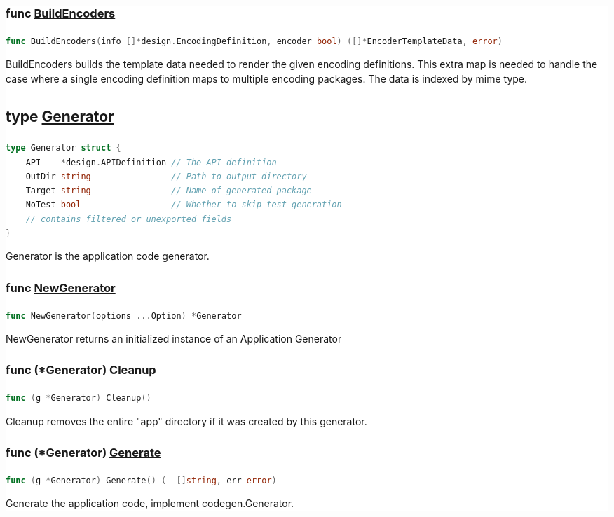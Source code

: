 





### <a name="BuildEncoders">func</a> [BuildEncoders](/src/target/encoding.go?s=368:467#L14)
``` go
func BuildEncoders(info []*design.EncodingDefinition, encoder bool) ([]*EncoderTemplateData, error)
```
BuildEncoders builds the template data needed to render the given encoding definitions.
This extra map is needed to handle the case where a single encoding definition maps to multiple
encoding packages. The data is indexed by mime type.





## <a name="Generator">type</a> [Generator](/src/target/generator.go?s=488:873#L28)
``` go
type Generator struct {
    API    *design.APIDefinition // The API definition
    OutDir string                // Path to output directory
    Target string                // Name of generated package
    NoTest bool                  // Whether to skip test generation
    // contains filtered or unexported fields
}

```
Generator is the application code generator.







### <a name="NewGenerator">func</a> [NewGenerator](/src/target/generator.go?s=269:316#L16)
``` go
func NewGenerator(options ...Option) *Generator
```
NewGenerator returns an initialized instance of an Application Generator





### <a name="Generator.Cleanup">func</a> (\*Generator) [Cleanup](/src/target/generator.go?s=2923:2952#L117)
``` go
func (g *Generator) Cleanup()
```
Cleanup removes the entire "app" directory if it was created by this generator.




### <a name="Generator.Generate">func</a> (\*Generator) [Generate](/src/target/generator.go?s=1868:1922#L68)
``` go
func (g *Generator) Generate() (_ []string, err error)
```
Generate the application code, implement codegen.Generator.
